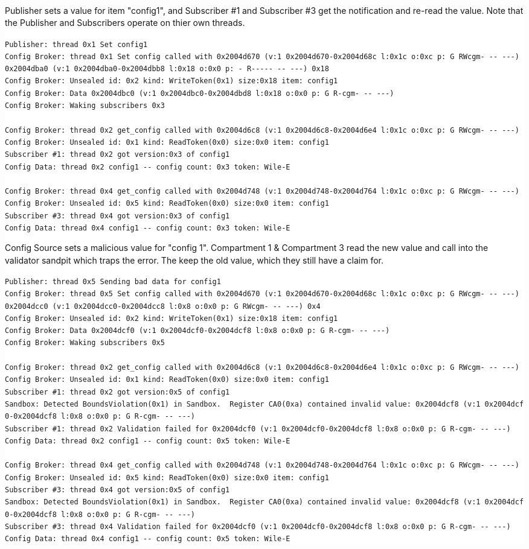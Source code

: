 Publisher sets a value for item "config1", and Subscriber #1 and Subscriber #3 get the notification and re-read the value.
Note that the Publisher and Subscribers operate on thier own threads.
```
Publisher: thread 0x1 Set config1
Config Broker: thread 0x1 Set config called with 0x2004d670 (v:1 0x2004d670-0x2004d68c l:0x1c o:0xc p: G RWcgm- -- ---) 0x2004dba0 (v:1 0x2004dba0-0x2004dbb8 l:0x18 o:0x0 p: - R----- -- ---) 0x18
Config Broker: Unsealed id: 0x2 kind: WriteToken(0x1) size:0x18 item: config1
Config Broker: Data 0x2004dbc0 (v:1 0x2004dbc0-0x2004dbd8 l:0x18 o:0x0 p: G R-cgm- -- ---)
Config Broker: Waking subscribers 0x3

Config Broker: thread 0x2 get_config called with 0x2004d6c8 (v:1 0x2004d6c8-0x2004d6e4 l:0x1c o:0xc p: G RWcgm- -- ---)
Config Broker: Unsealed id: 0x1 kind: ReadToken(0x0) size:0x0 item: config1
Subscriber #1: thread 0x2 got version:0x3 of config1
Config Data: thread 0x2 config1 -- config count: 0x3 token: Wile-E

Config Broker: thread 0x4 get_config called with 0x2004d748 (v:1 0x2004d748-0x2004d764 l:0x1c o:0xc p: G RWcgm- -- ---)
Config Broker: Unsealed id: 0x5 kind: ReadToken(0x0) size:0x0 item: config1
Subscriber #3: thread 0x4 got version:0x3 of config1
Config Data: thread 0x4 config1 -- config count: 0x3 token: Wile-E
```


Config Source sets a malicious value for "config 1".
Compartment 1 & Compartment 3 read the new value and call into the validator sandpit which traps the error.
The keep the old value, which they still have a claim for. 
```
Publisher: thread 0x5 Sending bad data for config1
Config Broker: thread 0x5 Set config called with 0x2004d670 (v:1 0x2004d670-0x2004d68c l:0x1c o:0xc p: G RWcgm- -- ---) 0x2004dcc0 (v:1 0x2004dcc0-0x2004dcc8 l:0x8 o:0x0 p: G RWcgm- -- ---) 0x4
Config Broker: Unsealed id: 0x2 kind: WriteToken(0x1) size:0x18 item: config1
Config Broker: Data 0x2004dcf0 (v:1 0x2004dcf0-0x2004dcf8 l:0x8 o:0x0 p: G R-cgm- -- ---)
Config Broker: Waking subscribers 0x5

Config Broker: thread 0x2 get_config called with 0x2004d6c8 (v:1 0x2004d6c8-0x2004d6e4 l:0x1c o:0xc p: G RWcgm- -- ---)
Config Broker: Unsealed id: 0x1 kind: ReadToken(0x0) size:0x0 item: config1
Subscriber #1: thread 0x2 got version:0x5 of config1
Sandbox: Detected BoundsViolation(0x1) in Sandbox.  Register CA0(0xa) contained invalid value: 0x2004dcf8 (v:1 0x2004dcf0-0x2004dcf8 l:0x8 o:0x0 p: G R-cgm- -- ---)
Subscriber #1: thread 0x2 Validation failed for 0x2004dcf0 (v:1 0x2004dcf0-0x2004dcf8 l:0x8 o:0x0 p: G R-cgm- -- ---)
Config Data: thread 0x2 config1 -- config count: 0x5 token: Wile-E

Config Broker: thread 0x4 get_config called with 0x2004d748 (v:1 0x2004d748-0x2004d764 l:0x1c o:0xc p: G RWcgm- -- ---)
Config Broker: Unsealed id: 0x5 kind: ReadToken(0x0) size:0x0 item: config1
Subscriber #3: thread 0x4 got version:0x5 of config1
Sandbox: Detected BoundsViolation(0x1) in Sandbox.  Register CA0(0xa) contained invalid value: 0x2004dcf8 (v:1 0x2004dcf0-0x2004dcf8 l:0x8 o:0x0 p: G R-cgm- -- ---)
Subscriber #3: thread 0x4 Validation failed for 0x2004dcf0 (v:1 0x2004dcf0-0x2004dcf8 l:0x8 o:0x0 p: G R-cgm- -- ---)
Config Data: thread 0x4 config1 -- config count: 0x5 token: Wile-E
```
